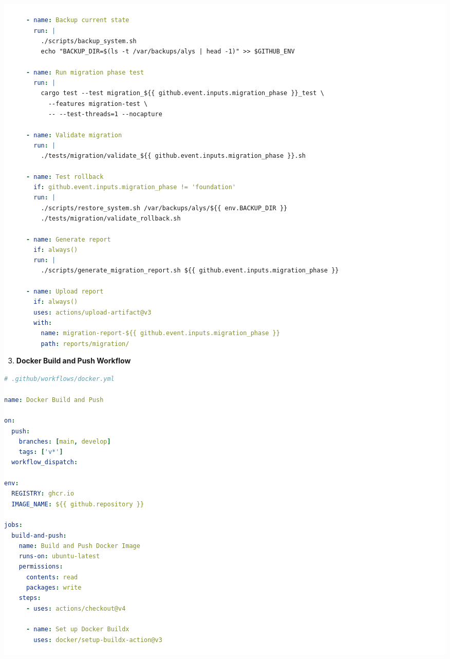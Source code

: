 ```yaml
      
      - name: Backup current state
        run: |
          ./scripts/backup_system.sh
          echo "BACKUP_DIR=$(ls -t /var/backups/alys | head -1)" >> $GITHUB_ENV
      
      - name: Run migration phase test
        run: |
          cargo test --test migration_${{ github.event.inputs.migration_phase }}_test \
            --features migration-test \
            -- --test-threads=1 --nocapture
      
      - name: Validate migration
        run: |
          ./tests/migration/validate_${{ github.event.inputs.migration_phase }}.sh
      
      - name: Test rollback
        if: github.event.inputs.migration_phase != 'foundation'
        run: |
          ./scripts/restore_system.sh /var/backups/alys/${{ env.BACKUP_DIR }}
          ./tests/migration/validate_rollback.sh
      
      - name: Generate report
        if: always()
        run: |
          ./scripts/generate_migration_report.sh ${{ github.event.inputs.migration_phase }}
      
      - name: Upload report
        if: always()
        uses: actions/upload-artifact@v3
        with:
          name: migration-report-${{ github.event.inputs.migration_phase }}
          path: reports/migration/
```

3. **Docker Build and Push Workflow**
```yaml
# .github/workflows/docker.yml

name: Docker Build and Push

on:
  push:
    branches: [main, develop]
    tags: ['v*']
  workflow_dispatch:

env:
  REGISTRY: ghcr.io
  IMAGE_NAME: ${{ github.repository }}

jobs:
  build-and-push:
    name: Build and Push Docker Image
    runs-on: ubuntu-latest
    permissions:
      contents: read
      packages: write
    steps:
      - uses: actions/checkout@v4
      
      - name: Set up Docker Buildx
        uses: docker/setup-buildx-action@v3
      
```
